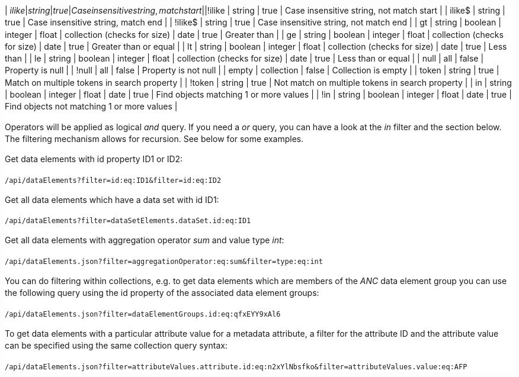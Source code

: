 | $ilike | string | true | Case insensitive string, match start |
| !$ilike | string | true | Case insensitive string, not match start |
| ilike$ | string | true | Case insensitive string, match end |
| !ilike$ | string | true | Case insensitive string, not match end |
| gt | string &#124; boolean &#124; integer &#124; float &#124; collection (checks for size) &#124; date | true | Greater than |
| ge | string &#124; boolean &#124; integer &#124; float &#124; collection (checks for size) &#124; date | true | Greater than or equal |
| lt | string &#124; boolean &#124; integer &#124; float &#124; collection (checks for size) &#124; date | true | Less than |
| le | string &#124; boolean &#124; integer &#124; float &#124; collection (checks for size) &#124; date | true | Less than or equal |
| null | all | false | Property is null |
| !null | all | false | Property is not null |
| empty | collection | false | Collection is empty |
| token | string | true | Match on multiple tokens in search property |
| !token | string | true | Not match on multiple tokens in search property |
| in | string &#124; boolean &#124; integer &#124; float &#124; date | true | Find objects matching 1 or more values |
| !in | string &#124; boolean &#124; integer &#124; float &#124; date | true | Find objects not matching 1 or more values |

Operators will be applied as logical *and* query. If you need a *or*
query, you can have a look at the *in* filter and the section below.
The filtering mechanism allows for recursion. See below for some examples.

Get data elements with id property ID1 or ID2:

    /api/dataElements?filter=id:eq:ID1&filter=id:eq:ID2

Get all data elements which have a data set with id ID1:

    /api/dataElements?filter=dataSetElements.dataSet.id:eq:ID1

Get all data elements with aggregation operator *sum* and value type
*int*:

    /api/dataElements.json?filter=aggregationOperator:eq:sum&filter=type:eq:int

You can do filtering within collections, e.g. to get data elements which
are members of the *ANC* data element group you can use the following
query using the id property of the associated data element groups:

    /api/dataElements.json?filter=dataElementGroups.id:eq:qfxEYY9xAl6

To get data elements with a particular attribute value for a metadata 
attribute, a filter for the attribute ID and the attribute value can be 
specified using the same collection query syntax:

	/api/dataElements.json?filter=attributeValues.attribute.id:eq:n2xYlNbsfko&filter=attributeValues.value:eq:AFP
